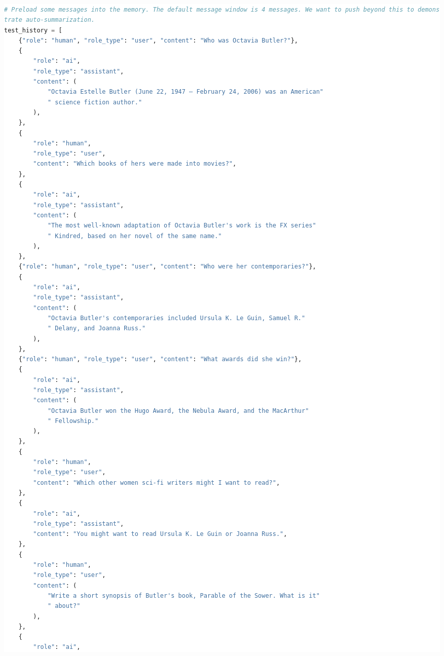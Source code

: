 ```python
# Preload some messages into the memory. The default message window is 4 messages. We want to push beyond this to demonstrate auto-summarization.
test_history = [
    {"role": "human", "role_type": "user", "content": "Who was Octavia Butler?"},
    {
        "role": "ai",
        "role_type": "assistant",
        "content": (
            "Octavia Estelle Butler (June 22, 1947 – February 24, 2006) was an American"
            " science fiction author."
        ),
    },
    {
        "role": "human",
        "role_type": "user",
        "content": "Which books of hers were made into movies?",
    },
    {
        "role": "ai",
        "role_type": "assistant",
        "content": (
            "The most well-known adaptation of Octavia Butler's work is the FX series"
            " Kindred, based on her novel of the same name."
        ),
    },
    {"role": "human", "role_type": "user", "content": "Who were her contemporaries?"},
    {
        "role": "ai",
        "role_type": "assistant",
        "content": (
            "Octavia Butler's contemporaries included Ursula K. Le Guin, Samuel R."
            " Delany, and Joanna Russ."
        ),
    },
    {"role": "human", "role_type": "user", "content": "What awards did she win?"},
    {
        "role": "ai",
        "role_type": "assistant",
        "content": (
            "Octavia Butler won the Hugo Award, the Nebula Award, and the MacArthur"
            " Fellowship."
        ),
    },
    {
        "role": "human",
        "role_type": "user",
        "content": "Which other women sci-fi writers might I want to read?",
    },
    {
        "role": "ai",
        "role_type": "assistant",
        "content": "You might want to read Ursula K. Le Guin or Joanna Russ.",
    },
    {
        "role": "human",
        "role_type": "user",
        "content": (
            "Write a short synopsis of Butler's book, Parable of the Sower. What is it"
            " about?"
        ),
    },
    {
        "role": "ai",
```
